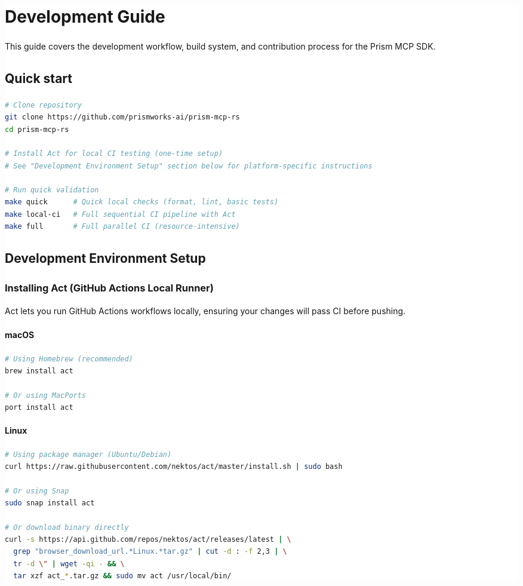 # Development Guide

This guide covers the development workflow, build system, and contribution process for the Prism MCP SDK.

## Quick start

```bash
# Clone repository
git clone https://github.com/prismworks-ai/prism-mcp-rs
cd prism-mcp-rs

# Install Act for local CI testing (one-time setup)
# See "Development Environment Setup" section below for platform-specific instructions

# Run quick validation
make quick      # Quick local checks (format, lint, basic tests)
make local-ci   # Full sequential CI pipeline with Act
make full       # Full parallel CI (resource-intensive)
```

## Development Environment Setup

### Installing Act (GitHub Actions Local Runner)

Act lets you run GitHub Actions workflows locally, ensuring your changes will pass CI before pushing.

#### macOS
```bash
# Using Homebrew (recommended)
brew install act

# Or using MacPorts
port install act
```

#### Linux
```bash
# Using package manager (Ubuntu/Debian)
curl https://raw.githubusercontent.com/nektos/act/master/install.sh | sudo bash

# Or using Snap
sudo snap install act

# Or download binary directly
curl -s https://api.github.com/repos/nektos/act/releases/latest | \
  grep "browser_download_url.*Linux.*tar.gz" | cut -d : -f 2,3 | \
  tr -d \" | wget -qi - && \
  tar xzf act_*.tar.gz && sudo mv act /usr/local/bin/
```
